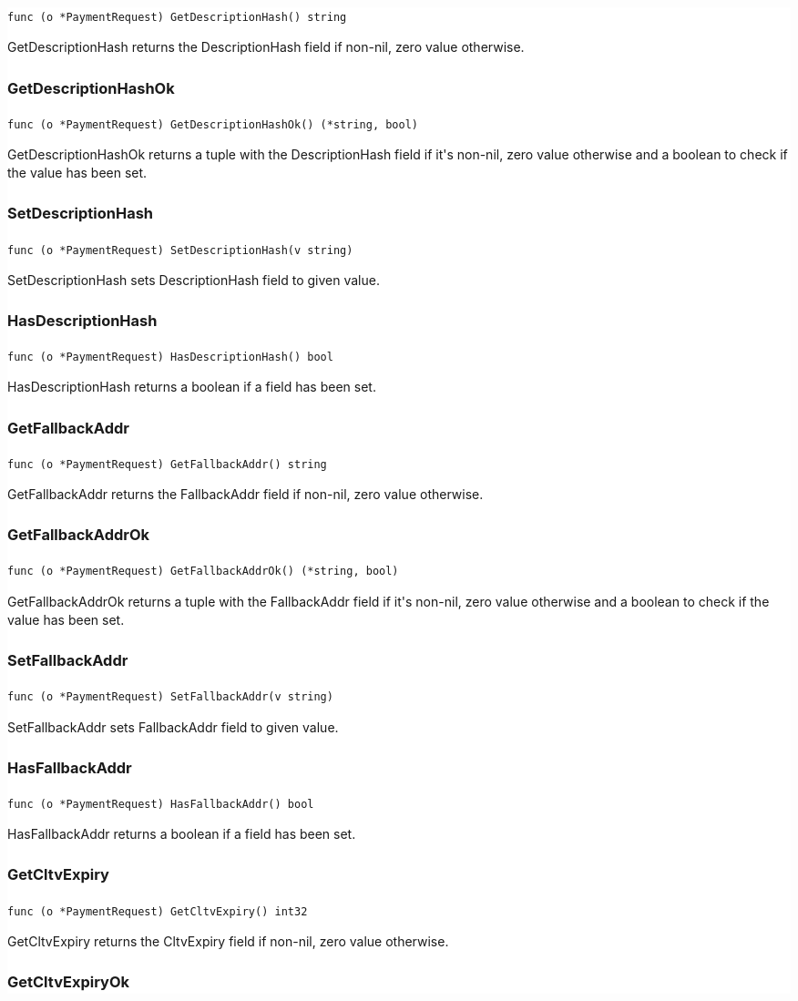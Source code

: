`func (o *PaymentRequest) GetDescriptionHash() string`

GetDescriptionHash returns the DescriptionHash field if non-nil, zero value otherwise.

### GetDescriptionHashOk

`func (o *PaymentRequest) GetDescriptionHashOk() (*string, bool)`

GetDescriptionHashOk returns a tuple with the DescriptionHash field if it's non-nil, zero value otherwise
and a boolean to check if the value has been set.

### SetDescriptionHash

`func (o *PaymentRequest) SetDescriptionHash(v string)`

SetDescriptionHash sets DescriptionHash field to given value.

### HasDescriptionHash

`func (o *PaymentRequest) HasDescriptionHash() bool`

HasDescriptionHash returns a boolean if a field has been set.

### GetFallbackAddr

`func (o *PaymentRequest) GetFallbackAddr() string`

GetFallbackAddr returns the FallbackAddr field if non-nil, zero value otherwise.

### GetFallbackAddrOk

`func (o *PaymentRequest) GetFallbackAddrOk() (*string, bool)`

GetFallbackAddrOk returns a tuple with the FallbackAddr field if it's non-nil, zero value otherwise
and a boolean to check if the value has been set.

### SetFallbackAddr

`func (o *PaymentRequest) SetFallbackAddr(v string)`

SetFallbackAddr sets FallbackAddr field to given value.

### HasFallbackAddr

`func (o *PaymentRequest) HasFallbackAddr() bool`

HasFallbackAddr returns a boolean if a field has been set.

### GetCltvExpiry

`func (o *PaymentRequest) GetCltvExpiry() int32`

GetCltvExpiry returns the CltvExpiry field if non-nil, zero value otherwise.

### GetCltvExpiryOk
